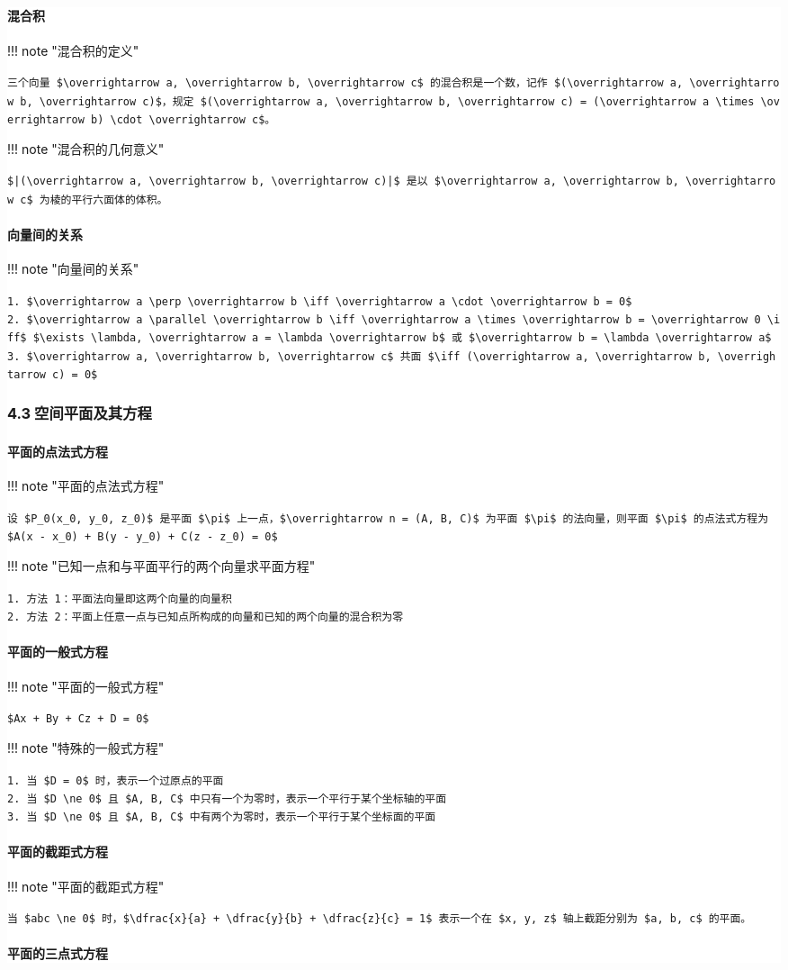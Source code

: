 #### 混合积

!!! note "混合积的定义"

    三个向量 $\overrightarrow a, \overrightarrow b, \overrightarrow c$ 的混合积是一个数，记作 $(\overrightarrow a, \overrightarrow b, \overrightarrow c)$，规定 $(\overrightarrow a, \overrightarrow b, \overrightarrow c) = (\overrightarrow a \times \overrightarrow b) \cdot \overrightarrow c$。

!!! note "混合积的几何意义"

    $|(\overrightarrow a, \overrightarrow b, \overrightarrow c)|$ 是以 $\overrightarrow a, \overrightarrow b, \overrightarrow c$ 为棱的平行六面体的体积。

#### 向量间的关系

!!! note "向量间的关系"

    1. $\overrightarrow a \perp \overrightarrow b \iff \overrightarrow a \cdot \overrightarrow b = 0$
    2. $\overrightarrow a \parallel \overrightarrow b \iff \overrightarrow a \times \overrightarrow b = \overrightarrow 0 \iff$ $\exists \lambda, \overrightarrow a = \lambda \overrightarrow b$ 或 $\overrightarrow b = \lambda \overrightarrow a$
    3. $\overrightarrow a, \overrightarrow b, \overrightarrow c$ 共面 $\iff (\overrightarrow a, \overrightarrow b, \overrightarrow c) = 0$

### 4.3 空间平面及其方程

#### 平面的点法式方程

!!! note "平面的点法式方程"

    设 $P_0(x_0, y_0, z_0)$ 是平面 $\pi$ 上一点，$\overrightarrow n = (A, B, C)$ 为平面 $\pi$ 的法向量，则平面 $\pi$ 的点法式方程为 $A(x - x_0) + B(y - y_0) + C(z - z_0) = 0$

!!! note "已知一点和与平面平行的两个向量求平面方程"

    1. 方法 1：平面法向量即这两个向量的向量积
    2. 方法 2：平面上任意一点与已知点所构成的向量和已知的两个向量的混合积为零

#### 平面的一般式方程

!!! note "平面的一般式方程"

    $Ax + By + Cz + D = 0$

!!! note "特殊的一般式方程"

    1. 当 $D = 0$ 时，表示一个过原点的平面
    2. 当 $D \ne 0$ 且 $A, B, C$ 中只有一个为零时，表示一个平行于某个坐标轴的平面
    3. 当 $D \ne 0$ 且 $A, B, C$ 中有两个为零时，表示一个平行于某个坐标面的平面

#### 平面的截距式方程

!!! note "平面的截距式方程"

    当 $abc \ne 0$ 时，$\dfrac{x}{a} + \dfrac{y}{b} + \dfrac{z}{c} = 1$ 表示一个在 $x, y, z$ 轴上截距分别为 $a, b, c$ 的平面。

#### 平面的三点式方程
